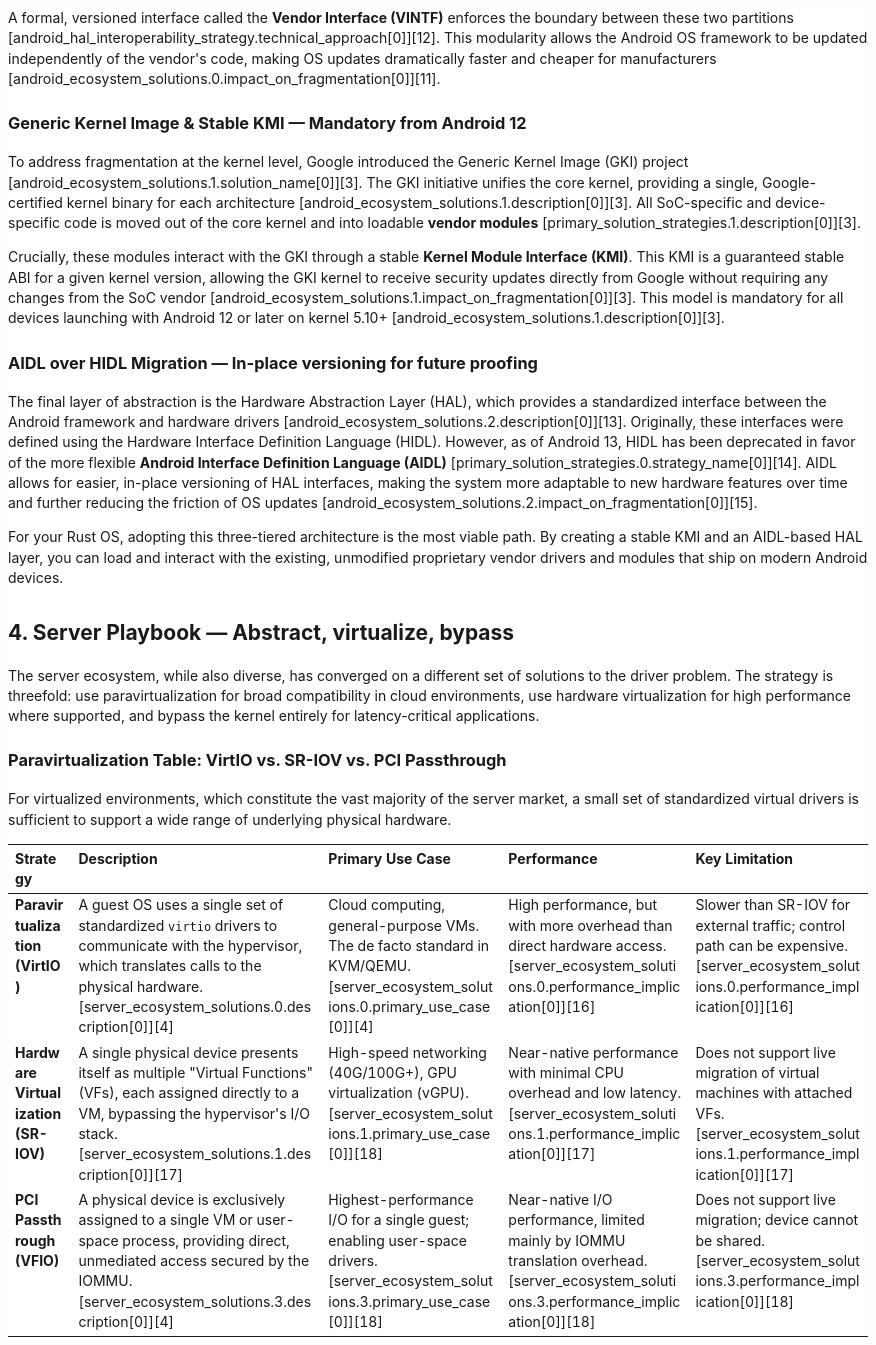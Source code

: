 A formal, versioned interface called the **Vendor Interface (VINTF)** enforces the boundary between these two partitions [android_hal_interoperability_strategy.technical_approach[0]][12]. This modularity allows the Android OS framework to be updated independently of the vendor's code, making OS updates dramatically faster and cheaper for manufacturers [android_ecosystem_solutions.0.impact_on_fragmentation[0]][11].

### Generic Kernel Image & Stable KMI — Mandatory from Android 12

To address fragmentation at the kernel level, Google introduced the Generic Kernel Image (GKI) project [android_ecosystem_solutions.1.solution_name[0]][3]. The GKI initiative unifies the core kernel, providing a single, Google-certified kernel binary for each architecture [android_ecosystem_solutions.1.description[0]][3]. All SoC-specific and device-specific code is moved out of the core kernel and into loadable **vendor modules** [primary_solution_strategies.1.description[0]][3].

Crucially, these modules interact with the GKI through a stable **Kernel Module Interface (KMI)**. This KMI is a guaranteed stable ABI for a given kernel version, allowing the GKI kernel to receive security updates directly from Google without requiring any changes from the SoC vendor [android_ecosystem_solutions.1.impact_on_fragmentation[0]][3]. This model is mandatory for all devices launching with Android 12 or later on kernel 5.10+ [android_ecosystem_solutions.1.description[0]][3].

### AIDL over HIDL Migration — In-place versioning for future proofing

The final layer of abstraction is the Hardware Abstraction Layer (HAL), which provides a standardized interface between the Android framework and hardware drivers [android_ecosystem_solutions.2.description[0]][13]. Originally, these interfaces were defined using the Hardware Interface Definition Language (HIDL). However, as of Android 13, HIDL has been deprecated in favor of the more flexible **Android Interface Definition Language (AIDL)** [primary_solution_strategies.0.strategy_name[0]][14]. AIDL allows for easier, in-place versioning of HAL interfaces, making the system more adaptable to new hardware features over time and further reducing the friction of OS updates [android_ecosystem_solutions.2.impact_on_fragmentation[0]][15].

For your Rust OS, adopting this three-tiered architecture is the most viable path. By creating a stable KMI and an AIDL-based HAL layer, you can load and interact with the existing, unmodified proprietary vendor drivers and modules that ship on modern Android devices.

## 4. Server Playbook — Abstract, virtualize, bypass

The server ecosystem, while also diverse, has converged on a different set of solutions to the driver problem. The strategy is threefold: use paravirtualization for broad compatibility in cloud environments, use hardware virtualization for high performance where supported, and bypass the kernel entirely for latency-critical applications.

### Paravirtualization Table: VirtIO vs. SR-IOV vs. PCI Passthrough

For virtualized environments, which constitute the vast majority of the server market, a small set of standardized virtual drivers is sufficient to support a wide range of underlying physical hardware.

| Strategy | Description | Primary Use Case | Performance | Key Limitation |
| :--- | :--- | :--- | :--- | :--- |
| **Paravirtualization (VirtIO)** | A guest OS uses a single set of standardized `virtio` drivers to communicate with the hypervisor, which translates calls to the physical hardware. [server_ecosystem_solutions.0.description[0]][4] | Cloud computing, general-purpose VMs. The de facto standard in KVM/QEMU. [server_ecosystem_solutions.0.primary_use_case[0]][4] | High performance, but with more overhead than direct hardware access. [server_ecosystem_solutions.0.performance_implication[0]][16] | Slower than SR-IOV for external traffic; control path can be expensive. [server_ecosystem_solutions.0.performance_implication[0]][16] |
| **Hardware Virtualization (SR-IOV)** | A single physical device presents itself as multiple "Virtual Functions" (VFs), each assigned directly to a VM, bypassing the hypervisor's I/O stack. [server_ecosystem_solutions.1.description[0]][17] | High-speed networking (40G/100G+), GPU virtualization (vGPU). [server_ecosystem_solutions.1.primary_use_case[0]][18] | Near-native performance with minimal CPU overhead and low latency. [server_ecosystem_solutions.1.performance_implication[0]][17] | Does not support live migration of virtual machines with attached VFs. [server_ecosystem_solutions.1.performance_implication[0]][17] |
| **PCI Passthrough (VFIO)** | A physical device is exclusively assigned to a single VM or user-space process, providing direct, unmediated access secured by the IOMMU. [server_ecosystem_solutions.3.description[0]][4] | Highest-performance I/O for a single guest; enabling user-space drivers. [server_ecosystem_solutions.3.primary_use_case[0]][18] | Near-native I/O performance, limited mainly by IOMMU translation overhead. [server_ecosystem_solutions.3.performance_implication[0]][18] | Does not support live migration; device cannot be shared. [server_ecosystem_solutions.3.performance_implication[0]][18] |
